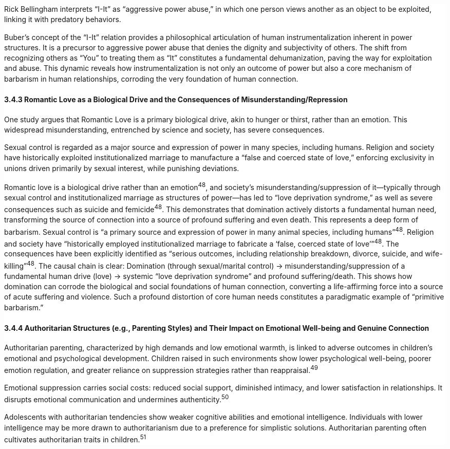 Rick Bellingham interprets “I-It” as “aggressive power abuse,” in which one person views another as an object to be exploited, linking it with predatory behaviors.

Buber’s concept of the “I-It” relation provides a philosophical articulation of human instrumentalization inherent in power structures. It is a precursor to aggressive power abuse that denies the dignity and subjectivity of others. The shift from recognizing others as “You” to treating them as “It” constitutes a fundamental dehumanization, paving the way for exploitation and abuse. This dynamic reveals how instrumentalization is not only an outcome of power but also a core mechanism of barbarism in human relationships, corroding the very foundation of human connection.

#### 3.4.3 Romantic Love as a Biological Drive and the Consequences of Misunderstanding/Repression

One study argues that Romantic Love is a primary biological drive, akin to hunger or thirst, rather than an emotion. This widespread misunderstanding, entrenched by science and society, has severe consequences.

Sexual control is regarded as a major source and expression of power in many species, including humans. Religion and society have historically exploited institutionalized marriage to manufacture a “false and coerced state of love,” enforcing exclusivity in unions driven primarily by sexual interest, while punishing deviations.

Romantic love is a biological drive rather than an emotion<sup>48</sup>, and society’s misunderstanding/suppression of it—typically through sexual control and institutionalized marriage as structures of power—has led to “love deprivation syndrome,” as well as severe consequences such as suicide and femicide<sup>48</sup>. This demonstrates that domination actively distorts a fundamental human need, transforming the source of connection into a source of profound suffering and even death. This represents a deep form of barbarism. Sexual control is “a primary source and expression of power in many animal species, including humans”<sup>48</sup>. Religion and society have “historically employed institutionalized marriage to fabricate a ‘false, coerced state of love’”<sup>48</sup>. The consequences have been explicitly identified as “serious outcomes, including relationship breakdown, divorce, suicide, and wife-killing”<sup>48</sup>. The causal chain is clear: Domination (through sexual/marital control) → misunderstanding/suppression of a fundamental human drive (love) → systemic “love deprivation syndrome” and profound suffering/death. This shows how domination can corrode the biological and social foundations of human connection, converting a life-affirming force into a source of acute suffering and violence. Such a profound distortion of core human needs constitutes a paradigmatic example of “primitive barbarism.”

#### 3.4.4 Authoritarian Structures (e.g., Parenting Styles) and Their Impact on Emotional Well-being and Genuine Connection

Authoritarian parenting, characterized by high demands and low emotional warmth, is linked to adverse outcomes in children’s emotional and psychological development. Children raised in such environments show lower psychological well-being, poorer emotion regulation, and greater reliance on suppression strategies rather than reappraisal.<sup>49</sup>

Emotional suppression carries social costs: reduced social support, diminished intimacy, and lower satisfaction in relationships. It disrupts emotional communication and undermines authenticity.<sup>50</sup>

Adolescents with authoritarian tendencies show weaker cognitive abilities and emotional intelligence. Individuals with lower intelligence may be more drawn to authoritarianism due to a preference for simplistic solutions. Authoritarian parenting often cultivates authoritarian traits in children.<sup>51</sup>

